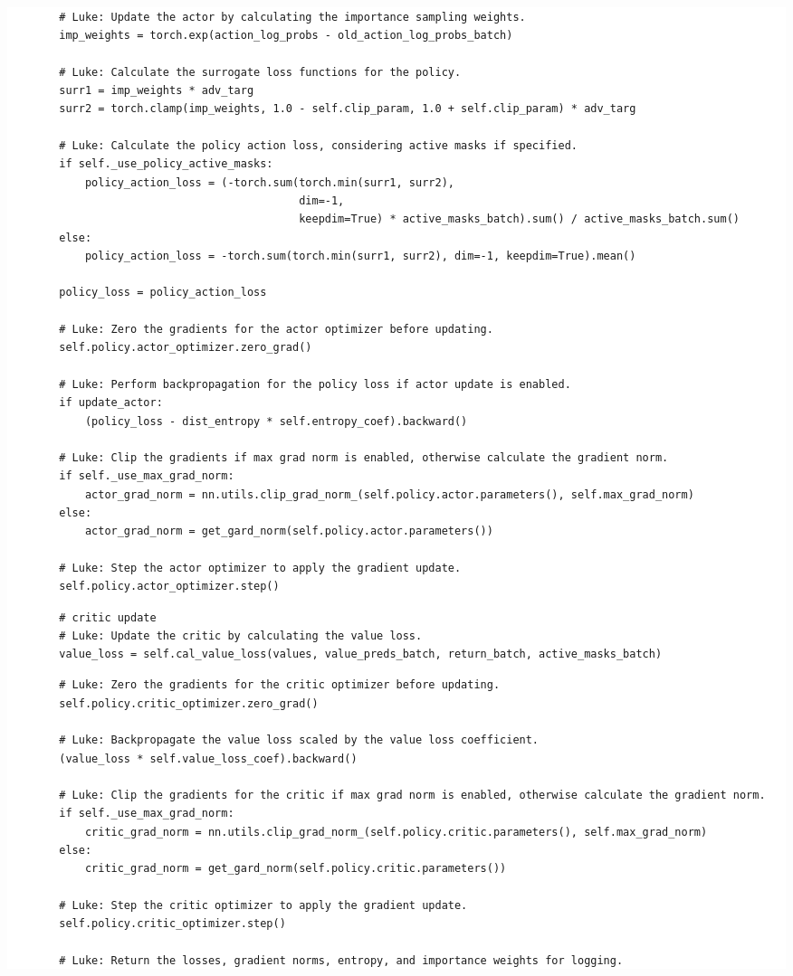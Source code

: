 ```
        # Luke: Update the actor by calculating the importance sampling weights.
        imp_weights = torch.exp(action_log_probs - old_action_log_probs_batch)

        # Luke: Calculate the surrogate loss functions for the policy.
        surr1 = imp_weights * adv_targ
        surr2 = torch.clamp(imp_weights, 1.0 - self.clip_param, 1.0 + self.clip_param) * adv_targ

        # Luke: Calculate the policy action loss, considering active masks if specified.
        if self._use_policy_active_masks:
            policy_action_loss = (-torch.sum(torch.min(surr1, surr2),
                                             dim=-1,
                                             keepdim=True) * active_masks_batch).sum() / active_masks_batch.sum()
        else:
            policy_action_loss = -torch.sum(torch.min(surr1, surr2), dim=-1, keepdim=True).mean()

        policy_loss = policy_action_loss

        # Luke: Zero the gradients for the actor optimizer before updating.
        self.policy.actor_optimizer.zero_grad()

        # Luke: Perform backpropagation for the policy loss if actor update is enabled.
        if update_actor:
            (policy_loss - dist_entropy * self.entropy_coef).backward()

        # Luke: Clip the gradients if max grad norm is enabled, otherwise calculate the gradient norm.
        if self._use_max_grad_norm:
            actor_grad_norm = nn.utils.clip_grad_norm_(self.policy.actor.parameters(), self.max_grad_norm)
        else:
            actor_grad_norm = get_gard_norm(self.policy.actor.parameters())

        # Luke: Step the actor optimizer to apply the gradient update.
        self.policy.actor_optimizer.step()
```

```
        # critic update
        # Luke: Update the critic by calculating the value loss.
        value_loss = self.cal_value_loss(values, value_preds_batch, return_batch, active_masks_batch)
```

```
        # Luke: Zero the gradients for the critic optimizer before updating.
        self.policy.critic_optimizer.zero_grad()

        # Luke: Backpropagate the value loss scaled by the value loss coefficient.
        (value_loss * self.value_loss_coef).backward()

        # Luke: Clip the gradients for the critic if max grad norm is enabled, otherwise calculate the gradient norm.
        if self._use_max_grad_norm:
            critic_grad_norm = nn.utils.clip_grad_norm_(self.policy.critic.parameters(), self.max_grad_norm)
        else:
            critic_grad_norm = get_gard_norm(self.policy.critic.parameters())

        # Luke: Step the critic optimizer to apply the gradient update.
        self.policy.critic_optimizer.step()

        # Luke: Return the losses, gradient norms, entropy, and importance weights for logging.
```